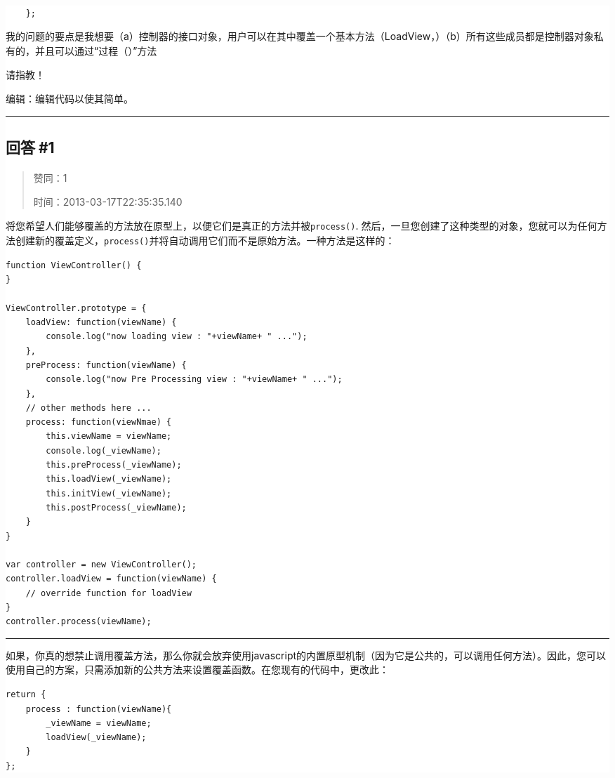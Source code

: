 ```
    }; 
```

我的问题的要点是我想要（a）控制器的接口对象，用户可以在其中覆盖一个基本方法（LoadView，）（b）所有这些成员都是控制器对象私有的，并且可以通过“过程（）”方法

请指教！

编辑：编辑代码以使其简单。

* * *

## 回答 #1

> 赞同：1
> 
> 时间：2013-03-17T22:35:35.140

将您希望人们能够覆盖的方法放在原型上，以便它们是真正的方法并被`process()`. 然后，一旦您创建了这种类型的对象，您就可以为任何方法创建新的覆盖定义，`process()`并将自动调用它们而不是原始方法。一种方法是这样的：

```
function ViewController() {
}

ViewController.prototype = {
    loadView: function(viewName) {
        console.log("now loading view : "+viewName+ " ...");
    },
    preProcess: function(viewName) {
        console.log("now Pre Processing view : "+viewName+ " ...");
    },
    // other methods here ...
    process: function(viewNmae) {
        this.viewName = viewName;
        console.log(_viewName);
        this.preProcess(_viewName);
        this.loadView(_viewName);
        this.initView(_viewName);
        this.postProcess(_viewName);
    }
}

var controller = new ViewController();
controller.loadView = function(viewName) {
    // override function for loadView
}
controller.process(viewName); 
```

* * *

如果，你真的想禁止调用覆盖方法，那么你就会放弃使用javascript的内置原型机制（因为它是公共的，可以调用任何方法）。因此，您可以使用自己的方案，只需添加新的公共方法来设置覆盖函数。在您现有的代码中，更改此：

```
return {
    process : function(viewName){
        _viewName = viewName;
        loadView(_viewName);
    }
}; 
```
